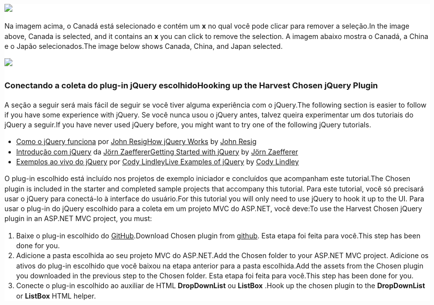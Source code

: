![](using-the-dropdownlist-helper-with-aspnet-mvc/_static/image11.png)

<span data-ttu-id="a8964-217">Na imagem acima, o Canadá está selecionado e contém um **x** no qual você pode clicar para remover a seleção.</span><span class="sxs-lookup"><span data-stu-id="a8964-217">In the image above, Canada is selected, and it contains an **x** you can click to remove the selection.</span></span> <span data-ttu-id="a8964-218">A imagem abaixo mostra o Canadá, a China e o Japão selecionados.</span><span class="sxs-lookup"><span data-stu-id="a8964-218">The image below shows Canada, China, and Japan selected.</span></span>

![](using-the-dropdownlist-helper-with-aspnet-mvc/_static/image12.png)

### <a name="hooking-up-the-harvest-chosen-jquery-plugin"></a><span data-ttu-id="a8964-219">Conectando a coleta do plug-in jQuery escolhido</span><span class="sxs-lookup"><span data-stu-id="a8964-219">Hooking up the Harvest Chosen jQuery Plugin</span></span>

<span data-ttu-id="a8964-220">A seção a seguir será mais fácil de seguir se você tiver alguma experiência com o jQuery.</span><span class="sxs-lookup"><span data-stu-id="a8964-220">The following section is easier to follow if you have some experience with jQuery.</span></span> <span data-ttu-id="a8964-221">Se você nunca usou o jQuery antes, talvez queira experimentar um dos tutoriais do jQuery a seguir.</span><span class="sxs-lookup"><span data-stu-id="a8964-221">If you have never used jQuery before, you might want to try one of the following jQuery tutorials.</span></span>

- <span data-ttu-id="a8964-222">[Como o jQuery funciona](http://docs.jquery.com/Tutorials:How_jQuery_Works) por [John Resig](http://ejohn.org/)</span><span class="sxs-lookup"><span data-stu-id="a8964-222">[How jQuery Works](http://docs.jquery.com/Tutorials:How_jQuery_Works) by [John Resig](http://ejohn.org/)</span></span>
- <span data-ttu-id="a8964-223">[Introdução com jQuery](http://docs.jquery.com/Tutorials:Getting_Started_with_jQuery) da [Jörn Zaefferer](http://bassistance.de/)</span><span class="sxs-lookup"><span data-stu-id="a8964-223">[Getting Started with jQuery](http://docs.jquery.com/Tutorials:Getting_Started_with_jQuery) by [Jörn Zaefferer](http://bassistance.de/)</span></span>
- <span data-ttu-id="a8964-224">[Exemplos ao vivo do jQuery](http://codylindley.com/blogstuff/js/jquery/#) por [Cody Lindley](http://codylindley.com/)</span><span class="sxs-lookup"><span data-stu-id="a8964-224">[Live Examples of jQuery](http://codylindley.com/blogstuff/js/jquery/#) by [Cody Lindley](http://codylindley.com/)</span></span>

<span data-ttu-id="a8964-225">O plug-in escolhido está incluído nos projetos de exemplo iniciador e concluídos que acompanham este tutorial.</span><span class="sxs-lookup"><span data-stu-id="a8964-225">The Chosen plugin is included in the starter and completed sample projects that accompany this tutorial.</span></span> <span data-ttu-id="a8964-226">Para este tutorial, você só precisará usar o jQuery para conectá-lo à interface do usuário.</span><span class="sxs-lookup"><span data-stu-id="a8964-226">For this tutorial you will only need to use jQuery to hook it up to the UI.</span></span> <span data-ttu-id="a8964-227">Para usar o plug-in do jQuery escolhido para a coleta em um projeto MVC do ASP.NET, você deve:</span><span class="sxs-lookup"><span data-stu-id="a8964-227">To use the Harvest Chosen jQuery plugin in an ASP.NET MVC project, you must:</span></span>

1. <span data-ttu-id="a8964-228">Baixe o plug-in escolhido do [GitHub](https://github.com/harvesthq/chosen/).</span><span class="sxs-lookup"><span data-stu-id="a8964-228">Download Chosen plugin from [github](https://github.com/harvesthq/chosen/).</span></span> <span data-ttu-id="a8964-229">Esta etapa foi feita para você.</span><span class="sxs-lookup"><span data-stu-id="a8964-229">This step has been done for you.</span></span>
2. <span data-ttu-id="a8964-230">Adicione a pasta escolhida ao seu projeto MVC do ASP.NET.</span><span class="sxs-lookup"><span data-stu-id="a8964-230">Add the Chosen folder to your ASP.NET MVC project.</span></span> <span data-ttu-id="a8964-231">Adicione os ativos do plug-in escolhido que você baixou na etapa anterior para a pasta escolhida.</span><span class="sxs-lookup"><span data-stu-id="a8964-231">Add the assets from the Chosen plugin you downloaded in the previous step to the Chosen folder.</span></span> <span data-ttu-id="a8964-232">Esta etapa foi feita para você.</span><span class="sxs-lookup"><span data-stu-id="a8964-232">This step has been done for you.</span></span>
3. <span data-ttu-id="a8964-233">Conecte o plug-in escolhido ao auxiliar de HTML **DropDownList** ou **ListBox** .</span><span class="sxs-lookup"><span data-stu-id="a8964-233">Hook up the chosen plugin to the **DropDownList** or **ListBox** HTML helper.</span></span>
